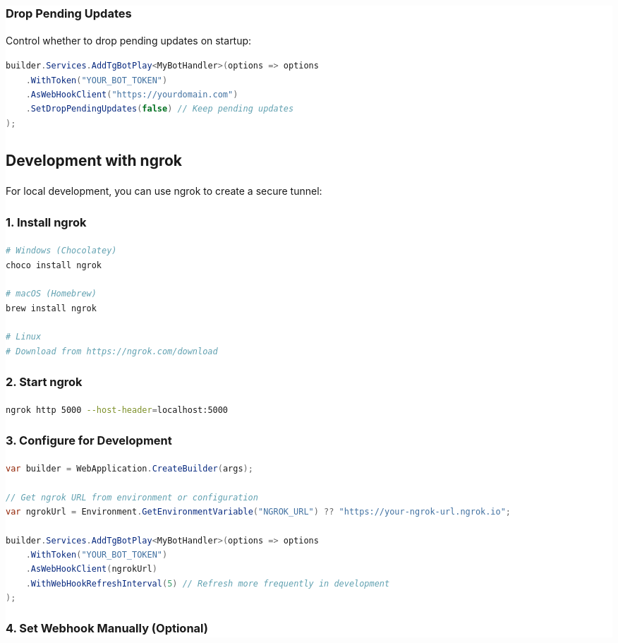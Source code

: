 ### Drop Pending Updates

Control whether to drop pending updates on startup:

```csharp
builder.Services.AddTgBotPlay<MyBotHandler>(options => options
    .WithToken("YOUR_BOT_TOKEN")
    .AsWebHookClient("https://yourdomain.com")
    .SetDropPendingUpdates(false) // Keep pending updates
);
```

## Development with ngrok

For local development, you can use ngrok to create a secure tunnel:

### 1. Install ngrok

```bash
# Windows (Chocolatey)
choco install ngrok

# macOS (Homebrew)
brew install ngrok

# Linux
# Download from https://ngrok.com/download
```

### 2. Start ngrok

```bash
ngrok http 5000 --host-header=localhost:5000
```

### 3. Configure for Development

```csharp
var builder = WebApplication.CreateBuilder(args);

// Get ngrok URL from environment or configuration
var ngrokUrl = Environment.GetEnvironmentVariable("NGROK_URL") ?? "https://your-ngrok-url.ngrok.io";

builder.Services.AddTgBotPlay<MyBotHandler>(options => options
    .WithToken("YOUR_BOT_TOKEN")
    .AsWebHookClient(ngrokUrl)
    .WithWebHookRefreshInterval(5) // Refresh more frequently in development
);
```

### 4. Set Webhook Manually (Optional)
